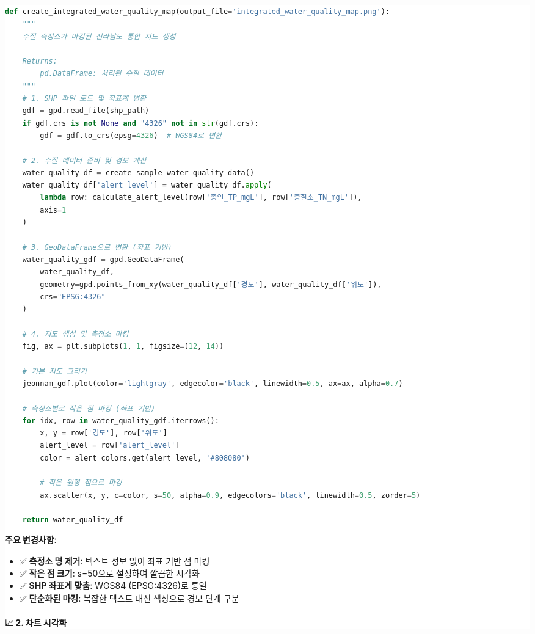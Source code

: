 ```python
def create_integrated_water_quality_map(output_file='integrated_water_quality_map.png'):
    """
    수질 측정소가 마킹된 전라남도 통합 지도 생성
    
    Returns:
        pd.DataFrame: 처리된 수질 데이터
    """
    # 1. SHP 파일 로드 및 좌표계 변환
    gdf = gpd.read_file(shp_path)
    if gdf.crs is not None and "4326" not in str(gdf.crs):
        gdf = gdf.to_crs(epsg=4326)  # WGS84로 변환
    
    # 2. 수질 데이터 준비 및 경보 계산
    water_quality_df = create_sample_water_quality_data()
    water_quality_df['alert_level'] = water_quality_df.apply(
        lambda row: calculate_alert_level(row['총인_TP_mgL'], row['총질소_TN_mgL']), 
        axis=1
    )
    
    # 3. GeoDataFrame으로 변환 (좌표 기반)
    water_quality_gdf = gpd.GeoDataFrame(
        water_quality_df,
        geometry=gpd.points_from_xy(water_quality_df['경도'], water_quality_df['위도']),
        crs="EPSG:4326"
    )
    
    # 4. 지도 생성 및 측정소 마킹
    fig, ax = plt.subplots(1, 1, figsize=(12, 14))
    
    # 기본 지도 그리기
    jeonnam_gdf.plot(color='lightgray', edgecolor='black', linewidth=0.5, ax=ax, alpha=0.7)
    
    # 측정소별로 작은 점 마킹 (좌표 기반)
    for idx, row in water_quality_gdf.iterrows():
        x, y = row['경도'], row['위도']
        alert_level = row['alert_level']
        color = alert_colors.get(alert_level, '#808080')
        
        # 작은 원형 점으로 마킹
        ax.scatter(x, y, c=color, s=50, alpha=0.9, edgecolors='black', linewidth=0.5, zorder=5)
    
    return water_quality_df
```

**주요 변경사항**:
- ✅ **측정소 명 제거**: 텍스트 정보 없이 좌표 기반 점 마킹
- ✅ **작은 점 크기**: s=50으로 설정하여 깔끔한 시각화
- ✅ **SHP 좌표계 맞춤**: WGS84 (EPSG:4326)로 통일
- ✅ **단순화된 마킹**: 복잡한 텍스트 대신 색상으로 경보 단계 구분

#### 📈 2. 차트 시각화
